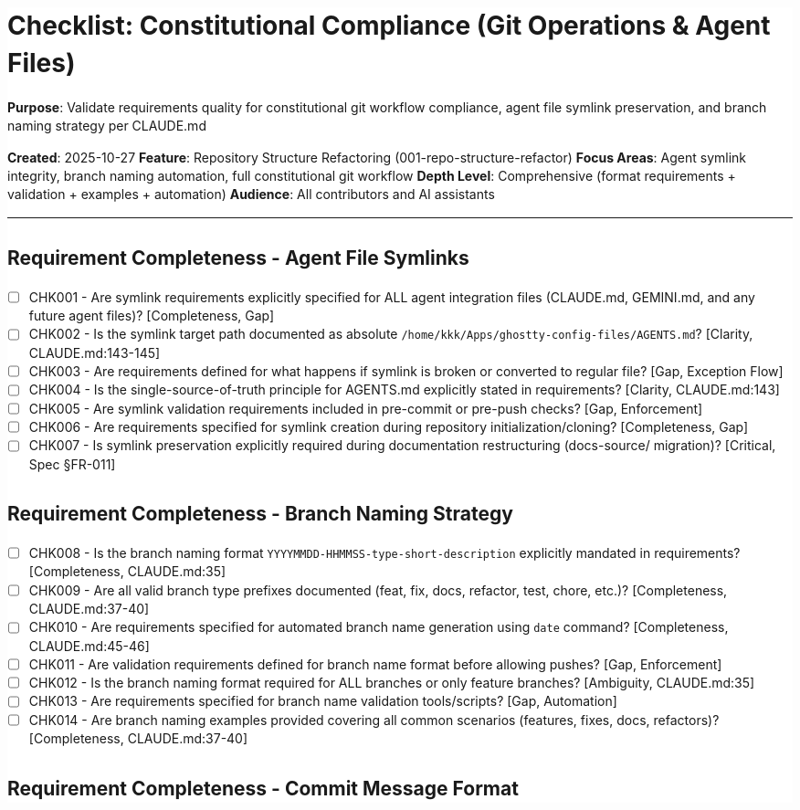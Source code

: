 # Checklist: Constitutional Compliance (Git Operations & Agent Files)

**Purpose**: Validate requirements quality for constitutional git workflow compliance, agent file symlink preservation, and branch naming strategy per CLAUDE.md

**Created**: 2025-10-27
**Feature**: Repository Structure Refactoring (001-repo-structure-refactor)
**Focus Areas**: Agent symlink integrity, branch naming automation, full constitutional git workflow
**Depth Level**: Comprehensive (format requirements + validation + examples + automation)
**Audience**: All contributors and AI assistants

---

## Requirement Completeness - Agent File Symlinks

- [ ] CHK001 - Are symlink requirements explicitly specified for ALL agent integration files (CLAUDE.md, GEMINI.md, and any future agent files)? [Completeness, Gap]
- [ ] CHK002 - Is the symlink target path documented as absolute `/home/kkk/Apps/ghostty-config-files/AGENTS.md`? [Clarity, CLAUDE.md:143-145]
- [ ] CHK003 - Are requirements defined for what happens if symlink is broken or converted to regular file? [Gap, Exception Flow]
- [ ] CHK004 - Is the single-source-of-truth principle for AGENTS.md explicitly stated in requirements? [Clarity, CLAUDE.md:143]
- [ ] CHK005 - Are symlink validation requirements included in pre-commit or pre-push checks? [Gap, Enforcement]
- [ ] CHK006 - Are requirements specified for symlink creation during repository initialization/cloning? [Completeness, Gap]
- [ ] CHK007 - Is symlink preservation explicitly required during documentation restructuring (docs-source/ migration)? [Critical, Spec §FR-011]

## Requirement Completeness - Branch Naming Strategy

- [ ] CHK008 - Is the branch naming format `YYYYMMDD-HHMMSS-type-short-description` explicitly mandated in requirements? [Completeness, CLAUDE.md:35]
- [ ] CHK009 - Are all valid branch type prefixes documented (feat, fix, docs, refactor, test, chore, etc.)? [Completeness, CLAUDE.md:37-40]
- [ ] CHK010 - Are requirements specified for automated branch name generation using `date` command? [Completeness, CLAUDE.md:45-46]
- [ ] CHK011 - Are validation requirements defined for branch name format before allowing pushes? [Gap, Enforcement]
- [ ] CHK012 - Is the branch naming format required for ALL branches or only feature branches? [Ambiguity, CLAUDE.md:35]
- [ ] CHK013 - Are requirements specified for branch name validation tools/scripts? [Gap, Automation]
- [ ] CHK014 - Are branch naming examples provided covering all common scenarios (features, fixes, docs, refactors)? [Completeness, CLAUDE.md:37-40]

## Requirement Completeness - Commit Message Format
